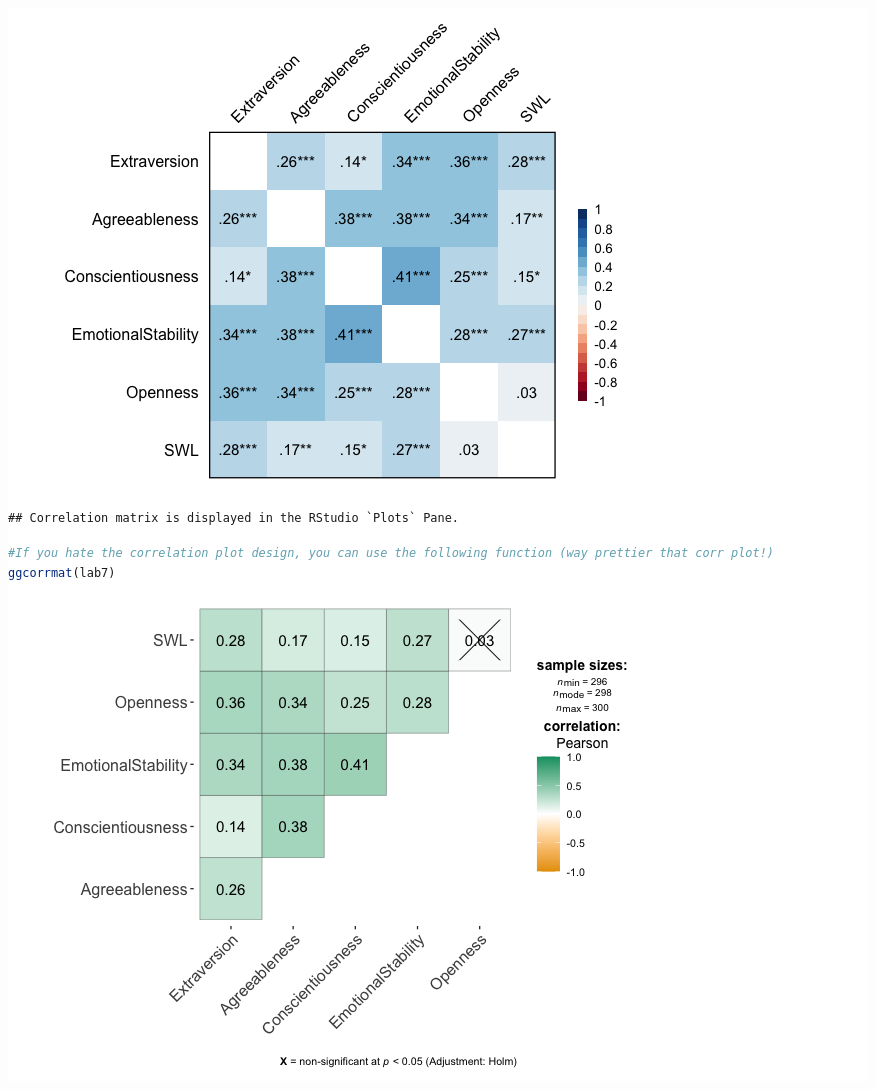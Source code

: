 ![](Lab7_files/figure-gfm/unnamed-chunk-4-1.png)

    ## Correlation matrix is displayed in the RStudio `Plots` Pane.

``` r
#If you hate the correlation plot design, you can use the following function (way prettier that corr plot!)
ggcorrmat(lab7)
```

![](Lab7_files/figure-gfm/unnamed-chunk-4-2.png)
